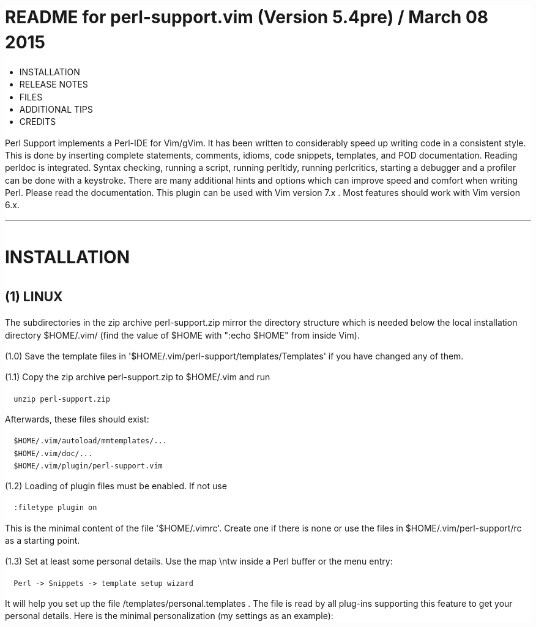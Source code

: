 README for perl-support.vim (Version 5.4pre) / March 08 2015
================================================================================

  *  INSTALLATION
  *  RELEASE NOTES
  *  FILES
  *  ADDITIONAL TIPS
  *  CREDITS

Perl Support implements a Perl-IDE for Vim/gVim. It has been written to
considerably speed up writing code in a consistent style.  This is done by
inserting complete statements, comments, idioms, code snippets, templates, and
POD documentation.  Reading perldoc is integrated.  Syntax checking, running a
script, running perltidy,  running perlcritics, starting a debugger and a
profiler can be done with a keystroke.  There are many additional hints and
options which can improve speed and comfort when writing Perl. Please read the
documentation.
This plugin can be used with Vim version 7.x . Most features should work with
Vim version 6.x.


--------------------------------------------------------------------------------

  INSTALLATION
================================================================================

  (1)  LINUX
----------------------------------------------------------------------

The subdirectories in the zip archive  perl-support.zip  mirror the directory
structure which is needed below the local installation directory $HOME/.vim/
(find the value of $HOME with ":echo $HOME" from inside Vim).

(1.0) Save the template files in '$HOME/.vim/perl-support/templates/Templates' if
    you have changed any of them.

(1.1) Copy the zip archive perl-support.zip to $HOME/.vim and run

      unzip perl-support.zip

   Afterwards, these files should exist:

      $HOME/.vim/autoload/mmtemplates/...
      $HOME/.vim/doc/...
      $HOME/.vim/plugin/perl-support.vim

(1.2) Loading of plugin files must be enabled. If not use

      :filetype plugin on

   This is the minimal content of the file '$HOME/.vimrc'. Create one if there
   is none or use the files in $HOME/.vim/perl-support/rc as a starting point.

(1.3) Set at least some personal details. Use the map \ntw inside a Perl buffer
   or the menu entry:

      Perl -> Snippets -> template setup wizard

   It will help you set up the file <runtimepath>/templates/personal.templates .
   The file is read by all plug-ins supporting this feature to get your personal
   details. Here is the minimal personalization (my settings as an example):
